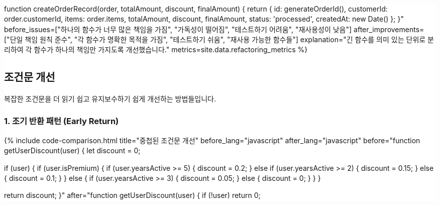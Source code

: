 function createOrderRecord(order, totalAmount, discount, finalAmount) {
  return {
    id: generateOrderId(),
    customerId: order.customerId,
    items: order.items,
    totalAmount,
    discount,
    finalAmount,
    status: 'processed',
    createdAt: new Date()
  };
}"
   before_issues=["하나의 함수가 너무 많은 책임을 가짐", "가독성이 떨어짐", "테스트하기 어려움", "재사용성이 낮음"]
   after_improvements=["단일 책임 원칙 준수", "각 함수가 명확한 목적을 가짐", "테스트하기 쉬움", "재사용 가능한 함수들"]
   explanation="긴 함수를 의미 있는 단위로 분리하여 각 함수가 하나의 책임만 가지도록 개선했습니다."
   metrics=site.data.refactoring_metrics %}

## 조건문 개선

복잡한 조건문을 더 읽기 쉽고 유지보수하기 쉽게 개선하는 방법들입니다.

### 1. 조기 반환 패턴 (Early Return)

{% include code-comparison.html 
   title="중첩된 조건문 개선"
   before_lang="javascript"
   after_lang="javascript"
   before="function getUserDiscount(user) {
  let discount = 0;
  
  if (user) {
    if (user.isPremium) {
      if (user.yearsActive >= 5) {
        discount = 0.2;
      } else if (user.yearsActive >= 2) {
        discount = 0.15;
      } else {
        discount = 0.1;
      }
    } else {
      if (user.yearsActive >= 3) {
        discount = 0.05;
      } else {
        discount = 0;
      }
    }
  }
  
  return discount;
}"
   after="function getUserDiscount(user) {
  if (!user) return 0;
  
